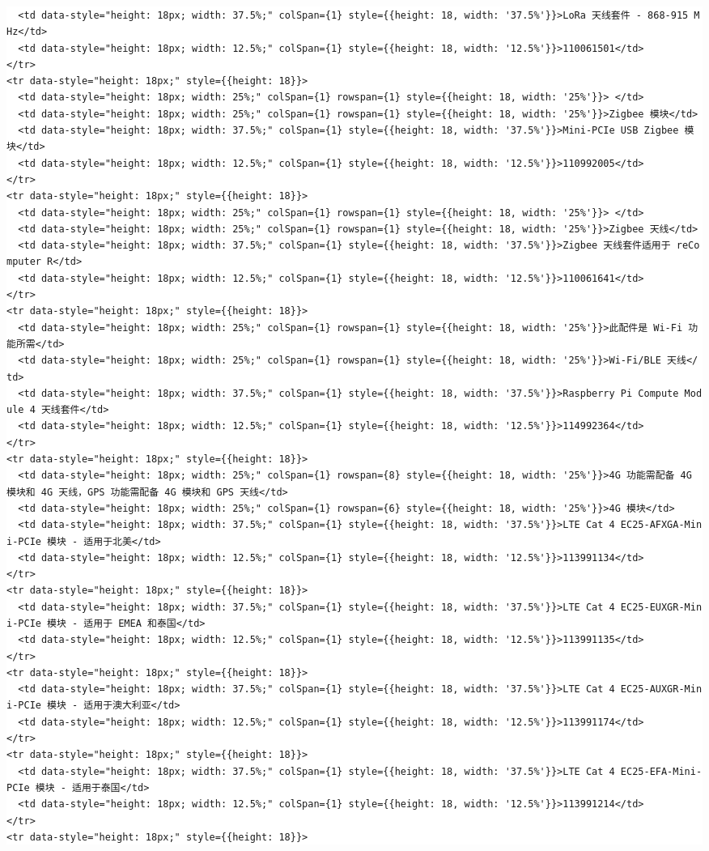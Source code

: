       <td data-style="height: 18px; width: 37.5%;" colSpan={1} style={{height: 18, width: '37.5%'}}>LoRa 天线套件 - 868-915 MHz</td>
      <td data-style="height: 18px; width: 12.5%;" colSpan={1} style={{height: 18, width: '12.5%'}}>110061501</td>
    </tr>
    <tr data-style="height: 18px;" style={{height: 18}}>
      <td data-style="height: 18px; width: 25%;" colSpan={1} rowspan={1} style={{height: 18, width: '25%'}}> </td>
      <td data-style="height: 18px; width: 25%;" colSpan={1} rowspan={1} style={{height: 18, width: '25%'}}>Zigbee 模块</td>
      <td data-style="height: 18px; width: 37.5%;" colSpan={1} style={{height: 18, width: '37.5%'}}>Mini-PCIe USB Zigbee 模块</td>
      <td data-style="height: 18px; width: 12.5%;" colSpan={1} style={{height: 18, width: '12.5%'}}>110992005</td>
    </tr>
    <tr data-style="height: 18px;" style={{height: 18}}>
      <td data-style="height: 18px; width: 25%;" colSpan={1} rowspan={1} style={{height: 18, width: '25%'}}> </td>
      <td data-style="height: 18px; width: 25%;" colSpan={1} rowspan={1} style={{height: 18, width: '25%'}}>Zigbee 天线</td>
      <td data-style="height: 18px; width: 37.5%;" colSpan={1} style={{height: 18, width: '37.5%'}}>Zigbee 天线套件适用于 reComputer R</td>
      <td data-style="height: 18px; width: 12.5%;" colSpan={1} style={{height: 18, width: '12.5%'}}>110061641</td>
    </tr>
    <tr data-style="height: 18px;" style={{height: 18}}>
      <td data-style="height: 18px; width: 25%;" colSpan={1} rowspan={1} style={{height: 18, width: '25%'}}>此配件是 Wi-Fi 功能所需</td>
      <td data-style="height: 18px; width: 25%;" colSpan={1} rowspan={1} style={{height: 18, width: '25%'}}>Wi-Fi/BLE 天线</td>
      <td data-style="height: 18px; width: 37.5%;" colSpan={1} style={{height: 18, width: '37.5%'}}>Raspberry Pi Compute Module 4 天线套件</td>
      <td data-style="height: 18px; width: 12.5%;" colSpan={1} style={{height: 18, width: '12.5%'}}>114992364</td>
    </tr>
    <tr data-style="height: 18px;" style={{height: 18}}>
      <td data-style="height: 18px; width: 25%;" colSpan={1} rowspan={8} style={{height: 18, width: '25%'}}>4G 功能需配备 4G 模块和 4G 天线，GPS 功能需配备 4G 模块和 GPS 天线</td>
      <td data-style="height: 18px; width: 25%;" colSpan={1} rowspan={6} style={{height: 18, width: '25%'}}>4G 模块</td>
      <td data-style="height: 18px; width: 37.5%;" colSpan={1} style={{height: 18, width: '37.5%'}}>LTE Cat 4 EC25-AFXGA-Mini-PCIe 模块 - 适用于北美</td>
      <td data-style="height: 18px; width: 12.5%;" colSpan={1} style={{height: 18, width: '12.5%'}}>113991134</td>
    </tr>
    <tr data-style="height: 18px;" style={{height: 18}}>
      <td data-style="height: 18px; width: 37.5%;" colSpan={1} style={{height: 18, width: '37.5%'}}>LTE Cat 4 EC25-EUXGR-Mini-PCIe 模块 - 适用于 EMEA 和泰国</td>
      <td data-style="height: 18px; width: 12.5%;" colSpan={1} style={{height: 18, width: '12.5%'}}>113991135</td>
    </tr>
    <tr data-style="height: 18px;" style={{height: 18}}>
      <td data-style="height: 18px; width: 37.5%;" colSpan={1} style={{height: 18, width: '37.5%'}}>LTE Cat 4 EC25-AUXGR-Mini-PCIe 模块 - 适用于澳大利亚</td>
      <td data-style="height: 18px; width: 12.5%;" colSpan={1} style={{height: 18, width: '12.5%'}}>113991174</td>
    </tr>
    <tr data-style="height: 18px;" style={{height: 18}}>
      <td data-style="height: 18px; width: 37.5%;" colSpan={1} style={{height: 18, width: '37.5%'}}>LTE Cat 4 EC25-EFA-Mini-PCIe 模块 - 适用于泰国</td>
      <td data-style="height: 18px; width: 12.5%;" colSpan={1} style={{height: 18, width: '12.5%'}}>113991214</td>
    </tr>
    <tr data-style="height: 18px;" style={{height: 18}}>